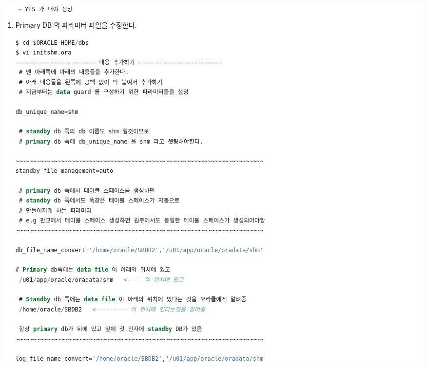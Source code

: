         ⇒ YES 가 떠야 정상 
        

1. Primary DB 의 파라미터 파일을 수정한다.
    
    ```sql
    $ cd $ORACLE_HOME/dbs
    $ vi initshm.ora
    ======================= 내용 추가하기 ========================
     # 맨 아래쪽에 아래의 내용들을 추가한다.
     # 아래 내용들을 왼쪽에 공백 없이 딱 붙여서 추가하기 
     # 지금부터는 data guard 를 구성하기 위한 파라미터들을 설정 
      
    db_unique_name=shm
    
     # standby db 쪽의 db 이름도 shm 일것이므로 
     # primary db 쪽에 db_unique_name 을 shm 라고 셋팅해야한다. 
     
    ~~~~~~~~~~~~~~~~~~~~~~~~~~~~~~~~~~~~~~~~~~~~~~~~~~~~~~~~~~~~~~~~~~~~~~~
    standby_file_management=auto
    
     # primary db 쪽에서 테이블 스페이스를 생성하면
     # standby db 쪽에서도 똑같은 테이블 스페이스가 자동으로 
     # 만들어지게 하는 파라미터 
     # e.g 판교에서 테이블 스페이스 생성하면 원주에서도 동일한 테이블 스페이스가 생성되어야함
    ~~~~~~~~~~~~~~~~~~~~~~~~~~~~~~~~~~~~~~~~~~~~~~~~~~~~~~~~~~~~~~~~~~~~~~~
    
    db_file_name_convert='/home/oracle/SBDB2','/u01/app/oracle/oradata/shm'
                
    # Primary db쪽에는 data file 이 아래의 위치에 있고 
     /u01/app/oracle/oradata/shm   <---- 이 위치에 있고
    
     # Standby db 쪽에는 data file 이 아래의 위치에 있다는 것을 오라클에게 알려줌
     /home/oracle/SBDB2   <--------- 이 위치에 있다는것을 알려줌
     
     항상 primary db가 뒤에 있고 앞에 첫 인자에 standby DB가 있음 
    ~~~~~~~~~~~~~~~~~~~~~~~~~~~~~~~~~~~~~~~~~~~~~~~~~~~~~~~~~~~~~~~~~~~~~~~
    
    log_file_name_convert='/home/oracle/SBDB2','/u01/app/oracle/oradata/shm'
    